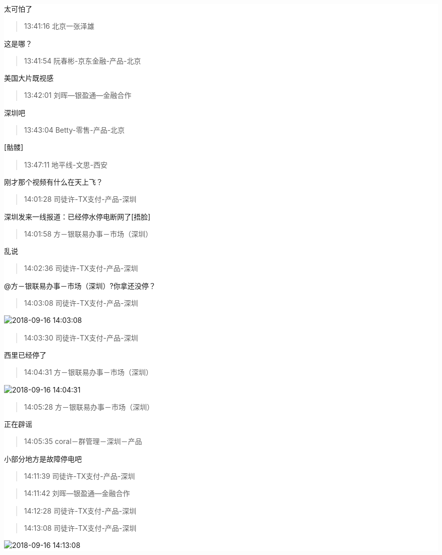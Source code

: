 太可怕了  
   
> 13:41:16  北京一张泽雄  
   
这是哪？  
   
> 13:41:54  阮春彬-京东金融-产品-北京  
   
美国大片既视感  
   
> 13:42:01  刘晖—银盈通—金融合作  
   
深圳吧  
   
> 13:43:04  Betty-零售-产品-北京  
   
[骷髅]  
   
> 13:47:11  地平线-文思-西安  
   
刚才那个视频有什么在天上飞？  
   
> 14:01:28  司徒许-TX支付-产品-深圳  
   
深圳发来一线报道：已经停水停电断网了[捂脸]  
   
> 14:01:58  方－银联易办事－市场（深圳）  
   
乱说  
   
> 14:02:36  司徒许-TX支付-产品-深圳  
   
@方－银联易办事－市场（深圳）?你拿还没停？  
   
> 14:03:08  司徒许-TX支付-产品-深圳  
   
![2018-09-16 14:03:08](http://static.cocolian.cn/img/20180916_140308.png) 
   
> 14:03:30  司徒许-TX支付-产品-深圳  
   
西里已经停了  
   
> 14:04:31  方－银联易办事－市场（深圳）  
   
![2018-09-16 14:04:31](http://static.cocolian.cn/img/20180916_140431.png) 
   
> 14:05:28  方－银联易办事－市场（深圳）  
   
正在辟谣  
   
> 14:05:35  coral－群管理－深圳－产品  
   
小部分地方是故障停电吧  
   
> 14:11:39  司徒许-TX支付-产品-深圳  
   
> 14:11:42  刘晖—银盈通—金融合作  
   
> 14:12:28  司徒许-TX支付-产品-深圳  
   
> 14:13:08  司徒许-TX支付-产品-深圳  
   
![2018-09-16 14:13:08](http://static.cocolian.cn/img/20180916_141308.png) 
   